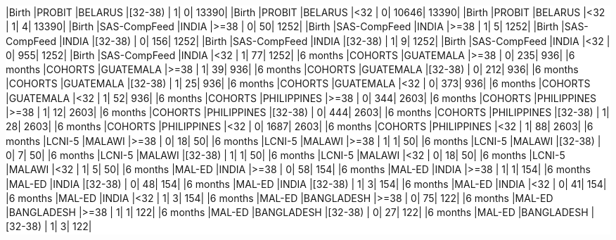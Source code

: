 |Birth     |PROBIT        |BELARUS      |[32-38) |        1|      0| 13390|
|Birth     |PROBIT        |BELARUS      |<32     |        0|  10646| 13390|
|Birth     |PROBIT        |BELARUS      |<32     |        1|      4| 13390|
|Birth     |SAS-CompFeed  |INDIA        |>=38    |        0|     50|  1252|
|Birth     |SAS-CompFeed  |INDIA        |>=38    |        1|      5|  1252|
|Birth     |SAS-CompFeed  |INDIA        |[32-38) |        0|    156|  1252|
|Birth     |SAS-CompFeed  |INDIA        |[32-38) |        1|      9|  1252|
|Birth     |SAS-CompFeed  |INDIA        |<32     |        0|    955|  1252|
|Birth     |SAS-CompFeed  |INDIA        |<32     |        1|     77|  1252|
|6 months  |COHORTS       |GUATEMALA    |>=38    |        0|    235|   936|
|6 months  |COHORTS       |GUATEMALA    |>=38    |        1|     39|   936|
|6 months  |COHORTS       |GUATEMALA    |[32-38) |        0|    212|   936|
|6 months  |COHORTS       |GUATEMALA    |[32-38) |        1|     25|   936|
|6 months  |COHORTS       |GUATEMALA    |<32     |        0|    373|   936|
|6 months  |COHORTS       |GUATEMALA    |<32     |        1|     52|   936|
|6 months  |COHORTS       |PHILIPPINES  |>=38    |        0|    344|  2603|
|6 months  |COHORTS       |PHILIPPINES  |>=38    |        1|     12|  2603|
|6 months  |COHORTS       |PHILIPPINES  |[32-38) |        0|    444|  2603|
|6 months  |COHORTS       |PHILIPPINES  |[32-38) |        1|     28|  2603|
|6 months  |COHORTS       |PHILIPPINES  |<32     |        0|   1687|  2603|
|6 months  |COHORTS       |PHILIPPINES  |<32     |        1|     88|  2603|
|6 months  |LCNI-5        |MALAWI       |>=38    |        0|     18|    50|
|6 months  |LCNI-5        |MALAWI       |>=38    |        1|      1|    50|
|6 months  |LCNI-5        |MALAWI       |[32-38) |        0|      7|    50|
|6 months  |LCNI-5        |MALAWI       |[32-38) |        1|      1|    50|
|6 months  |LCNI-5        |MALAWI       |<32     |        0|     18|    50|
|6 months  |LCNI-5        |MALAWI       |<32     |        1|      5|    50|
|6 months  |MAL-ED        |INDIA        |>=38    |        0|     58|   154|
|6 months  |MAL-ED        |INDIA        |>=38    |        1|      1|   154|
|6 months  |MAL-ED        |INDIA        |[32-38) |        0|     48|   154|
|6 months  |MAL-ED        |INDIA        |[32-38) |        1|      3|   154|
|6 months  |MAL-ED        |INDIA        |<32     |        0|     41|   154|
|6 months  |MAL-ED        |INDIA        |<32     |        1|      3|   154|
|6 months  |MAL-ED        |BANGLADESH   |>=38    |        0|     75|   122|
|6 months  |MAL-ED        |BANGLADESH   |>=38    |        1|      1|   122|
|6 months  |MAL-ED        |BANGLADESH   |[32-38) |        0|     27|   122|
|6 months  |MAL-ED        |BANGLADESH   |[32-38) |        1|      3|   122|